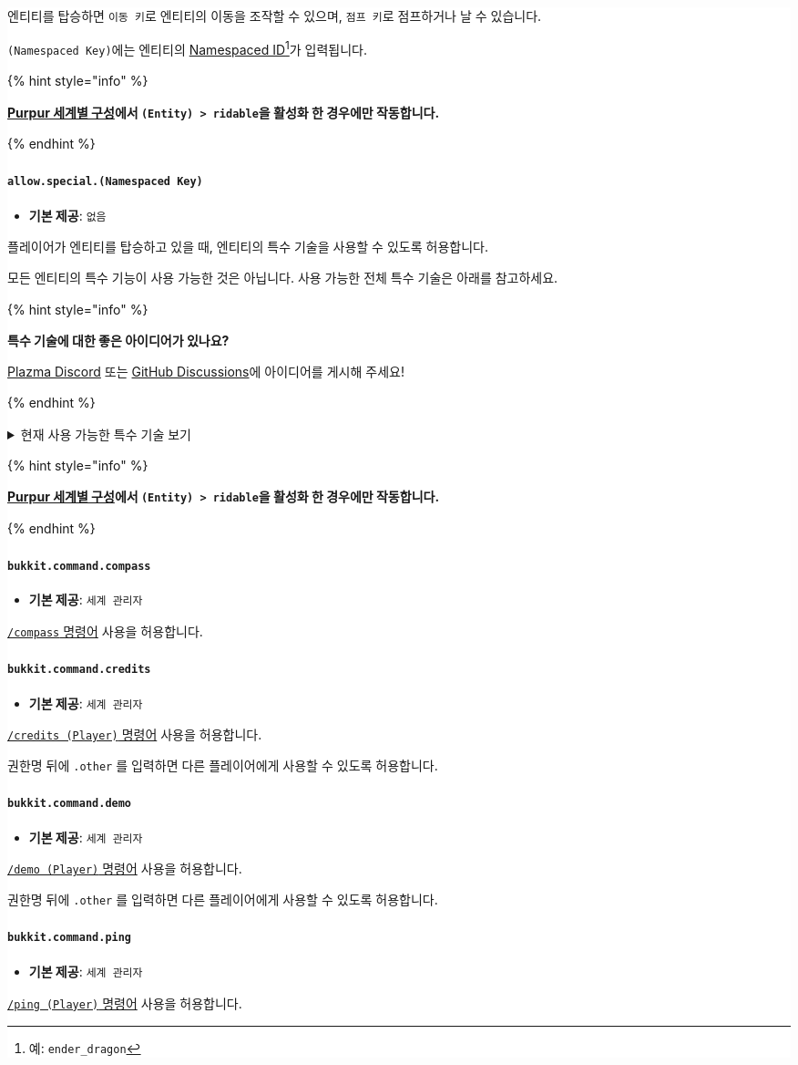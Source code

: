 엔티티를 탑승하면 `이동 키`로 엔티티의 이동을 조작할 수 있으며, `점프 키`로 점프하거나 날 수 있습니다.

`(Namespaced Key)`에는 엔티티의 [Namespaced ID](#user-content-fn-2)[^2]가 입력됩니다.

{% hint style="info" %}

**[Purpur 세계별 구성](configurations/purpur/world.md)에서 `(Entity) > ridable`을 활성화 한 경우에만 작동합니다.**

{% endhint %}

#### `allow.special.(Namespaced Key)`

- **기본 제공**: `없음`

플레이어가 엔티티를 탑승하고 있을 때, 엔티티의 특수 기술을 사용할 수 있도록 허용합니다.

모든 엔티티의 특수 기능이 사용 가능한 것은 아닙니다. 사용 가능한 전체 특수 기술은 아래를 참고하세요.

{% hint style="info" %}

**특수 기술에 대한 좋은 아이디어가 있나요?**

[Plazma Discord](https://plazmamc.org/discord) 또는 [GitHub Discussions](https://github.com/PlazmaMC/PlazmaBukkit/discussions)에 아이디어를 게시해 주세요!

{% endhint %}

<details><summary>현재 사용 가능한 특수 기술 보기</summary></details>

{% hint style="info" %}

**[Purpur 세계별 구성](configurations/purpur/world.md)에서 `(Entity) > ridable`을 활성화 한 경우에만 작동합니다.**

{% endhint %}

#### `bukkit.command.compass`

- **기본 제공**: `세계 관리자`

[`/compass` 명령어](commands.md#compass) 사용을 허용합니다.

#### `bukkit.command.credits`

- **기본 제공**: `세계 관리자`

[`/credits (Player)` 명령어](commands.md#credits) 사용을 허용합니다.

권한명 뒤에 `.other` 를 입력하면 다른 플레이어에게 사용할 수 있도록 허용합니다.

#### `bukkit.command.demo`

- **기본 제공**: `세계 관리자`

[`/demo (Player)` 명령어](commands.md#demo) 사용을 허용합니다.

권한명 뒤에 `.other` 를 입력하면 다른 플레이어에게 사용할 수 있도록 허용합니다.

#### `bukkit.command.ping`

- **기본 제공**: `세계 관리자`

[`/ping (Player)` 명령어](commands.md#ping) 사용을 허용합니다.


[^1]: Operator.
[^2]: 예: `ender_dragon`